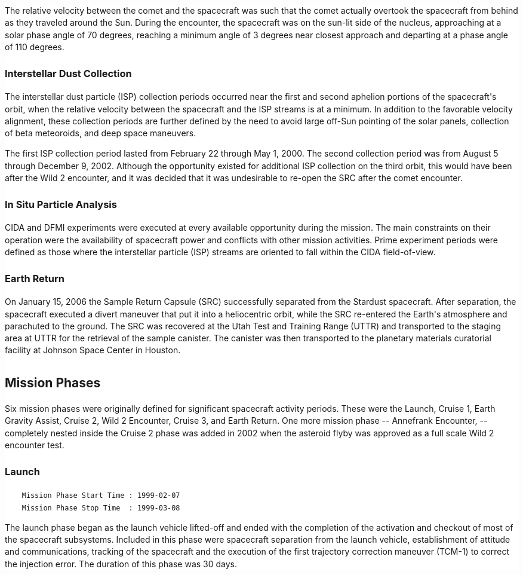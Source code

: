 The relative velocity between the comet and the spacecraft was such that the comet actually overtook the spacecraft from behind as they traveled around the Sun.  During the encounter, the spacecraft was on the sun-lit side of the nucleus, approaching at a solar phase angle of 70 degrees, reaching a minimum angle of 3 degrees near closest approach and departing at a phase angle of 110 degrees.

### Interstellar Dust Collection

The interstellar dust particle (ISP) collection periods occurred near the first and second aphelion portions of the spacecraft's orbit, when the relative velocity between the spacecraft and the ISP streams is at a minimum.  In addition to the favorable velocity alignment, these collection periods are further defined by the need to avoid large off-Sun pointing of the solar panels, collection of beta meteoroids, and deep space maneuvers.

The first ISP collection period lasted from February 22 through May 1, 2000.  The second collection period was from August 5 through December 9, 2002.  Although the opportunity existed for additional ISP collection on the third orbit, this would have been after the Wild 2 encounter, and it was decided that it was undesirable to re-open the SRC after the comet encounter.

### In Situ Particle Analysis

CIDA and DFMI experiments were executed at every available opportunity during the mission. The main constraints on their operation were the availability of spacecraft power and conflicts with other mission activities. Prime experiment periods were defined as those where the interstellar particle (ISP) streams are oriented to fall within the CIDA field-of-view.

### Earth Return

On January 15, 2006 the Sample Return Capsule (SRC) successfully separated from the Stardust spacecraft.  After separation, the spacecraft executed a divert maneuver that put it into a heliocentric orbit, while the SRC re-entered the Earth's atmosphere and parachuted to the ground.  The SRC was recovered at the Utah Test and Training Range (UTTR) and transported to the staging area at UTTR for the retrieval of the sample canister.  The canister was then transported to the planetary materials curatorial facility at Johnson Space Center in Houston.

## Mission Phases

Six mission phases were originally defined for significant spacecraft activity periods. These were the Launch, Cruise 1, Earth Gravity Assist, Cruise 2, Wild 2 Encounter, Cruise 3, and Earth Return. One more mission phase -- Annefrank Encounter, -- completely nested inside the Cruise 2 phase was added in 2002 when the asteroid flyby was approved as a full scale Wild 2 encounter test.

### Launch
```
	Mission Phase Start Time : 1999-02-07
	Mission Phase Stop Time  : 1999-03-08
```

The launch phase began as the launch vehicle lifted-off and ended with the completion of the activation and checkout of most of the spacecraft subsystems. Included in this phase were spacecraft separation from the launch vehicle, establishment of attitude and communications, tracking of the spacecraft and the execution of the first trajectory correction maneuver (TCM-1) to correct the injection error. The duration of this phase was 30 days.
